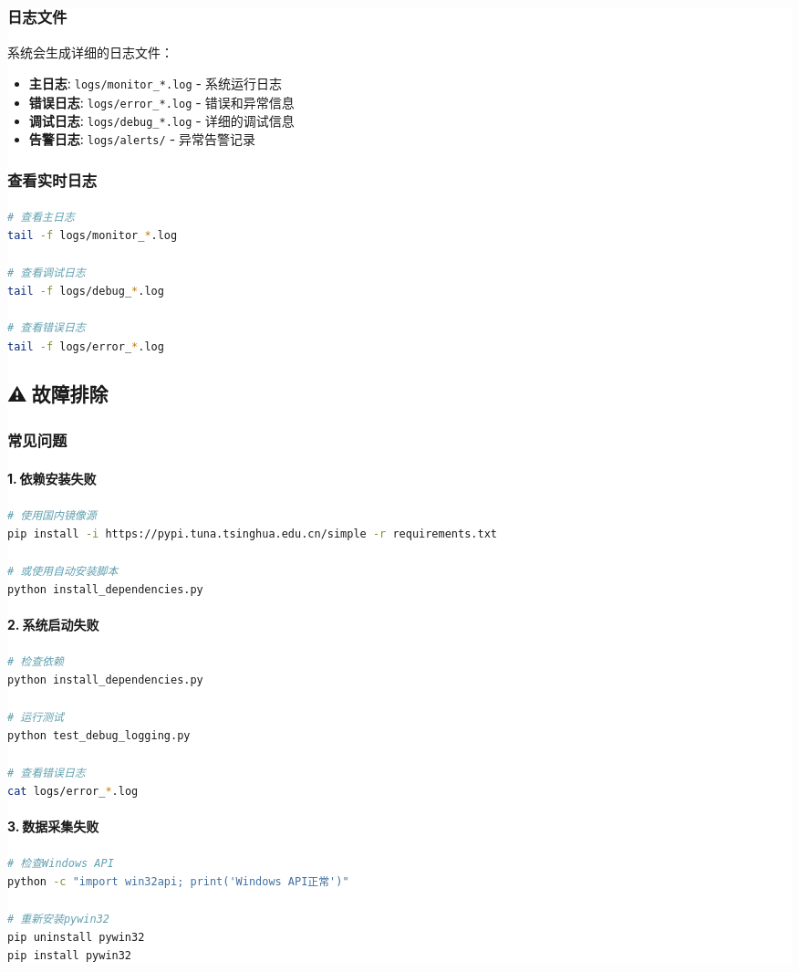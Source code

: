 ### 日志文件

系统会生成详细的日志文件：

- **主日志**: `logs/monitor_*.log` - 系统运行日志
- **错误日志**: `logs/error_*.log` - 错误和异常信息
- **调试日志**: `logs/debug_*.log` - 详细的调试信息
- **告警日志**: `logs/alerts/` - 异常告警记录

### 查看实时日志

```bash
# 查看主日志
tail -f logs/monitor_*.log

# 查看调试日志
tail -f logs/debug_*.log

# 查看错误日志
tail -f logs/error_*.log
```

## ⚠️ 故障排除

### 常见问题

#### 1. 依赖安装失败

```bash
# 使用国内镜像源
pip install -i https://pypi.tuna.tsinghua.edu.cn/simple -r requirements.txt

# 或使用自动安装脚本
python install_dependencies.py
```

#### 2. 系统启动失败

```bash
# 检查依赖
python install_dependencies.py

# 运行测试
python test_debug_logging.py

# 查看错误日志
cat logs/error_*.log
```

#### 3. 数据采集失败

```bash
# 检查Windows API
python -c "import win32api; print('Windows API正常')"

# 重新安装pywin32
pip uninstall pywin32
pip install pywin32
```
